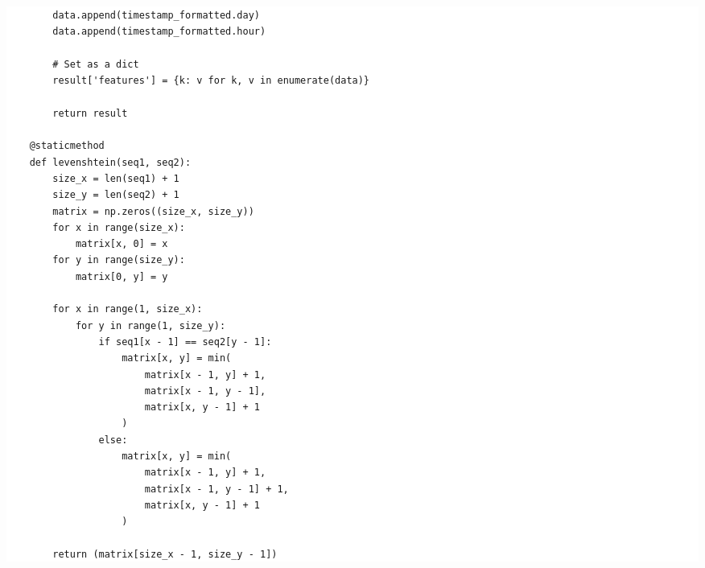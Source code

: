 ```buildoutcfg
        data.append(timestamp_formatted.day)
        data.append(timestamp_formatted.hour)

        # Set as a dict
        result['features'] = {k: v for k, v in enumerate(data)}

        return result

    @staticmethod
    def levenshtein(seq1, seq2):
        size_x = len(seq1) + 1
        size_y = len(seq2) + 1
        matrix = np.zeros((size_x, size_y))
        for x in range(size_x):
            matrix[x, 0] = x
        for y in range(size_y):
            matrix[0, y] = y

        for x in range(1, size_x):
            for y in range(1, size_y):
                if seq1[x - 1] == seq2[y - 1]:
                    matrix[x, y] = min(
                        matrix[x - 1, y] + 1,
                        matrix[x - 1, y - 1],
                        matrix[x, y - 1] + 1
                    )
                else:
                    matrix[x, y] = min(
                        matrix[x - 1, y] + 1,
                        matrix[x - 1, y - 1] + 1,
                        matrix[x, y - 1] + 1
                    )

        return (matrix[size_x - 1, size_y - 1])

```
